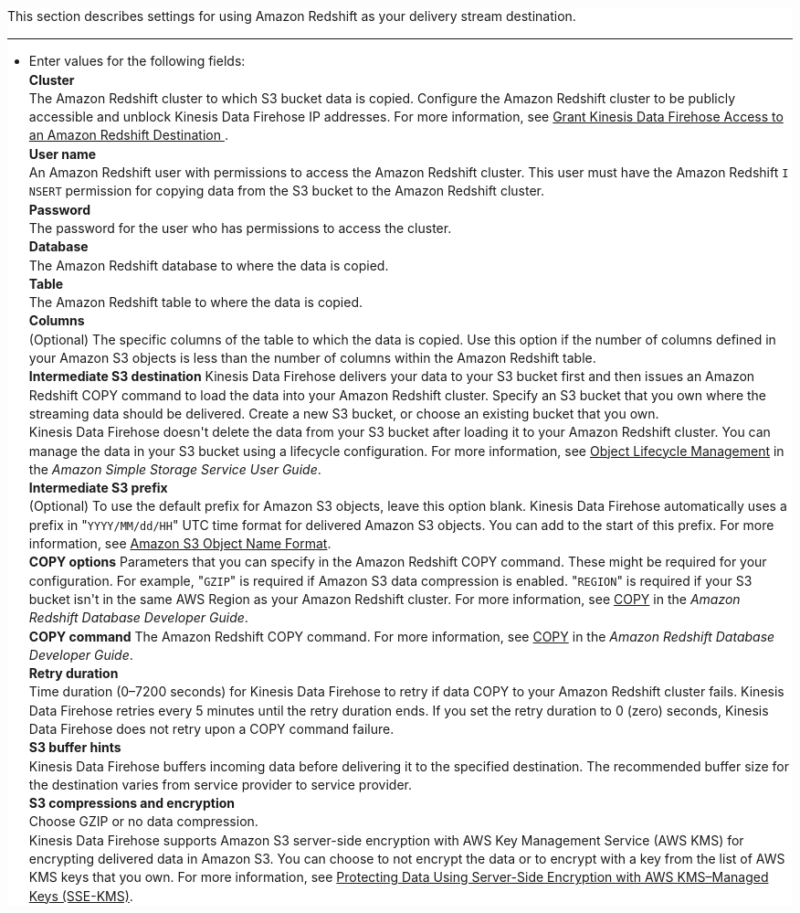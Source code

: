 This section describes settings for using Amazon Redshift as your delivery stream destination\.

****
+ Enter values for the following fields:  
 **Cluster**   
The Amazon Redshift cluster to which S3 bucket data is copied\. Configure the Amazon Redshift cluster to be publicly accessible and unblock Kinesis Data Firehose IP addresses\. For more information, see [Grant Kinesis Data Firehose Access to an Amazon Redshift Destination ](controlling-access.md#using-iam-rs)\.  
 **User name**   
An Amazon Redshift user with permissions to access the Amazon Redshift cluster\. This user must have the Amazon Redshift `INSERT` permission for copying data from the S3 bucket to the Amazon Redshift cluster\.  
 **Password**   
The password for the user who has permissions to access the cluster\.  
 **Database**   
The Amazon Redshift database to where the data is copied\.  
 **Table**   
The Amazon Redshift table to where the data is copied\.  
 **Columns**   
\(Optional\) The specific columns of the table to which the data is copied\. Use this option if the number of columns defined in your Amazon S3 objects is less than the number of columns within the Amazon Redshift table\.   
 **Intermediate S3 destination**   <a name="redshift-s3-bucket"></a>
Kinesis Data Firehose delivers your data to your S3 bucket first and then issues an Amazon Redshift COPY command to load the data into your Amazon Redshift cluster\. Specify an S3 bucket that you own where the streaming data should be delivered\. Create a new S3 bucket, or choose an existing bucket that you own\.  
Kinesis Data Firehose doesn't delete the data from your S3 bucket after loading it to your Amazon Redshift cluster\. You can manage the data in your S3 bucket using a lifecycle configuration\. For more information, see [Object Lifecycle Management](https://docs.aws.amazon.com/AmazonS3/latest/dev/object-lifecycle-mgmt.html) in the *Amazon Simple Storage Service User Guide*\.  
 **Intermediate S3 prefix**   
\(Optional\) To use the default prefix for Amazon S3 objects, leave this option blank\. Kinesis Data Firehose automatically uses a prefix in "`YYYY/MM/dd/HH`" UTC time format for delivered Amazon S3 objects\. You can add to the start of this prefix\. For more information, see [Amazon S3 Object Name Format](basic-deliver.md#s3-object-name)\.  
 **COPY options**   <a name="redshift-copy-parameters"></a>
Parameters that you can specify in the Amazon Redshift COPY command\. These might be required for your configuration\. For example, "`GZIP`" is required if Amazon S3 data compression is enabled\. "`REGION`" is required if your S3 bucket isn't in the same AWS Region as your Amazon Redshift cluster\. For more information, see [COPY](https://docs.aws.amazon.com/redshift/latest/dg/r_COPY.html) in the *Amazon Redshift Database Developer Guide*\.  
 **COPY command**   <a name="redshift-copy-command"></a>
The Amazon Redshift COPY command\. For more information, see [COPY](https://docs.aws.amazon.com/redshift/latest/dg/r_COPY.html) in the *Amazon Redshift Database Developer Guide*\.  
 **Retry duration**   
Time duration \(0–7200 seconds\) for Kinesis Data Firehose to retry if data COPY to your Amazon Redshift cluster fails\. Kinesis Data Firehose retries every 5 minutes until the retry duration ends\. If you set the retry duration to 0 \(zero\) seconds, Kinesis Data Firehose does not retry upon a COPY command failure\.  
 **S3 buffer hints**   
Kinesis Data Firehose buffers incoming data before delivering it to the specified destination\. The recommended buffer size for the destination varies from service provider to service provider\.  
 **S3 compressions and encryption**   
Choose GZIP or no data compression\.   
Kinesis Data Firehose supports Amazon S3 server\-side encryption with AWS Key Management Service \(AWS KMS\) for encrypting delivered data in Amazon S3\. You can choose to not encrypt the data or to encrypt with a key from the list of AWS KMS keys that you own\. For more information, see [Protecting Data Using Server\-Side Encryption with AWS KMS–Managed Keys \(SSE\-KMS\)](https://docs.aws.amazon.com/AmazonS3/latest/userguide/UsingKMSEncryption.html)\. 
